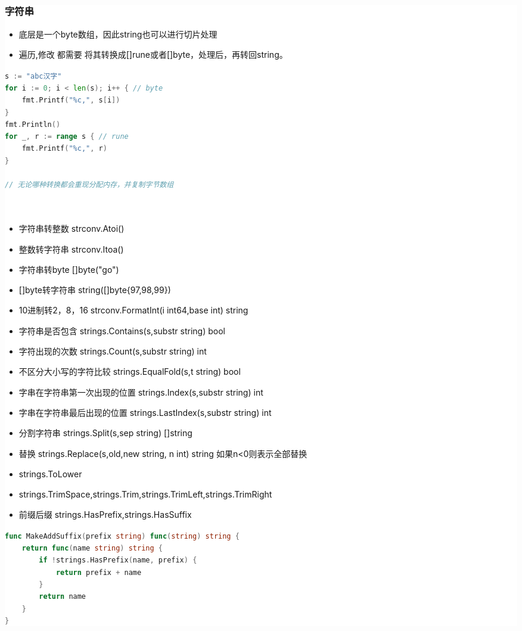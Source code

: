 


### **字符串**

+ 底层是一个byte数组，因此string也可以进行切片处理

+ 遍历,修改  都需要  将其转换成[]rune或者[]byte，处理后，再转回string。

```go
s := "abc汉字"
for i := 0; i < len(s); i++ { // byte
    fmt.Printf("%c,", s[i])
}
fmt.Println()
for _, r := range s { // rune
    fmt.Printf("%c,", r)
}

// 无论哪种转换都会重现分配内存，并复制字节数组

 
```

+ 字符串转整数 strconv.Atoi()

+ 整数转字符串 strconv.Itoa()

+ 字符串转byte []byte("go")

+ []byte转字符串 string([]byte{97,98,99})

+ 10进制转2，8，16 strconv.FormatInt(i int64,base int) string

+ 字符串是否包含 strings.Contains(s,substr string) bool

+ 字符出现的次数 strings.Count(s,substr string) int

+ 不区分大小写的字符比较 strings.EqualFold(s,t string) bool

+ 字串在字符串第一次出现的位置 strings.Index(s,substr string) int

+ 字串在字符串最后出现的位置 strings.LastIndex(s,substr string) int

+ 分割字符串 strings.Split(s,sep string) []string

+ 替换 strings.Replace(s,old,new string, n int) string  如果n<0则表示全部替换

+ strings.ToLower

+ strings.TrimSpace,strings.Trim,strings.TrimLeft,strings.TrimRight

+ 前缀后缀 strings.HasPrefix,strings.HasSuffix

```go
func MakeAddSuffix(prefix string) func(string) string {
    return func(name string) string {
        if !strings.HasPrefix(name, prefix) {
            return prefix + name
        }
        return name
    }
}
```
